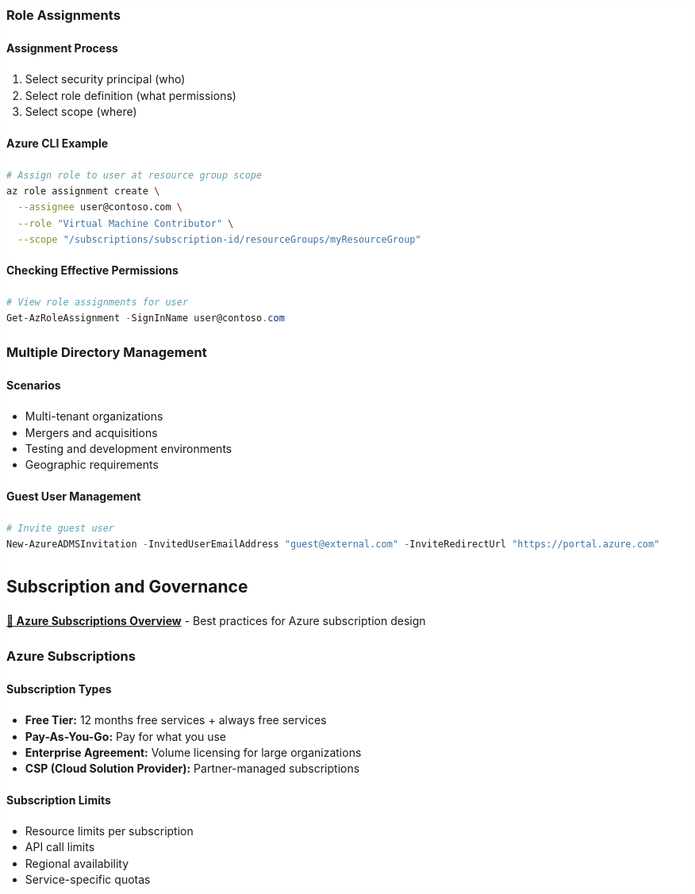 ### Role Assignments

#### Assignment Process
1. Select security principal (who)
2. Select role definition (what permissions)
3. Select scope (where)

#### Azure CLI Example
```bash
# Assign role to user at resource group scope
az role assignment create \
  --assignee user@contoso.com \
  --role "Virtual Machine Contributor" \
  --scope "/subscriptions/subscription-id/resourceGroups/myResourceGroup"
```

#### Checking Effective Permissions
```powershell
# View role assignments for user
Get-AzRoleAssignment -SignInName user@contoso.com
```

### Multiple Directory Management

#### Scenarios
- Multi-tenant organizations
- Mergers and acquisitions
- Testing and development environments
- Geographic requirements

#### Guest User Management
```powershell
# Invite guest user
New-AzureADMSInvitation -InvitedUserEmailAddress "guest@external.com" -InviteRedirectUrl "https://portal.azure.com"
```

## Subscription and Governance

**[📖 Azure Subscriptions Overview](https://learn.microsoft.com/en-us/azure/cloud-adoption-framework/ready/azure-best-practices/initial-subscriptions)** - Best practices for Azure subscription design

### Azure Subscriptions

#### Subscription Types
- **Free Tier:** 12 months free services + always free services
- **Pay-As-You-Go:** Pay for what you use
- **Enterprise Agreement:** Volume licensing for large organizations
- **CSP (Cloud Solution Provider):** Partner-managed subscriptions

#### Subscription Limits
- Resource limits per subscription
- API call limits
- Regional availability
- Service-specific quotas
